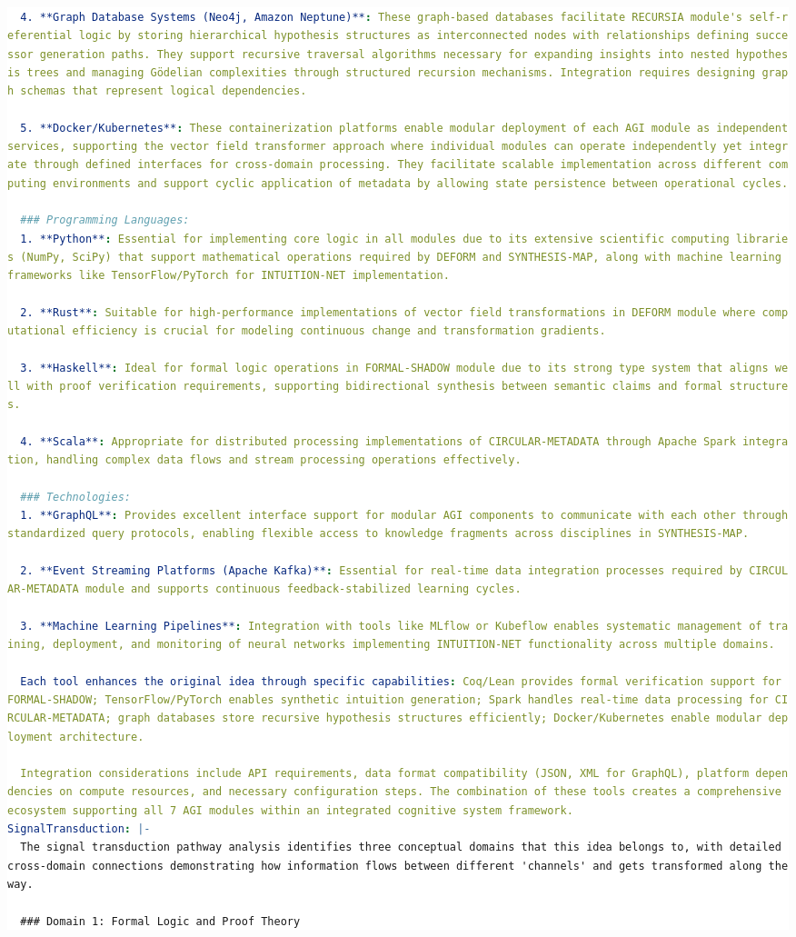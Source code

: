 ```yaml
  4. **Graph Database Systems (Neo4j, Amazon Neptune)**: These graph-based databases facilitate RECURSIA module's self-referential logic by storing hierarchical hypothesis structures as interconnected nodes with relationships defining successor generation paths. They support recursive traversal algorithms necessary for expanding insights into nested hypothesis trees and managing Gödelian complexities through structured recursion mechanisms. Integration requires designing graph schemas that represent logical dependencies.

  5. **Docker/Kubernetes**: These containerization platforms enable modular deployment of each AGI module as independent services, supporting the vector field transformer approach where individual modules can operate independently yet integrate through defined interfaces for cross-domain processing. They facilitate scalable implementation across different computing environments and support cyclic application of metadata by allowing state persistence between operational cycles.

  ### Programming Languages:
  1. **Python**: Essential for implementing core logic in all modules due to its extensive scientific computing libraries (NumPy, SciPy) that support mathematical operations required by DEFORM and SYNTHESIS-MAP, along with machine learning frameworks like TensorFlow/PyTorch for INTUITION-NET implementation.

  2. **Rust**: Suitable for high-performance implementations of vector field transformations in DEFORM module where computational efficiency is crucial for modeling continuous change and transformation gradients.

  3. **Haskell**: Ideal for formal logic operations in FORMAL-SHADOW module due to its strong type system that aligns well with proof verification requirements, supporting bidirectional synthesis between semantic claims and formal structures.

  4. **Scala**: Appropriate for distributed processing implementations of CIRCULAR-METADATA through Apache Spark integration, handling complex data flows and stream processing operations effectively.

  ### Technologies:
  1. **GraphQL**: Provides excellent interface support for modular AGI components to communicate with each other through standardized query protocols, enabling flexible access to knowledge fragments across disciplines in SYNTHESIS-MAP.

  2. **Event Streaming Platforms (Apache Kafka)**: Essential for real-time data integration processes required by CIRCULAR-METADATA module and supports continuous feedback-stabilized learning cycles.

  3. **Machine Learning Pipelines**: Integration with tools like MLflow or Kubeflow enables systematic management of training, deployment, and monitoring of neural networks implementing INTUITION-NET functionality across multiple domains.

  Each tool enhances the original idea through specific capabilities: Coq/Lean provides formal verification support for FORMAL-SHADOW; TensorFlow/PyTorch enables synthetic intuition generation; Spark handles real-time data processing for CIRCULAR-METADATA; graph databases store recursive hypothesis structures efficiently; Docker/Kubernetes enable modular deployment architecture.

  Integration considerations include API requirements, data format compatibility (JSON, XML for GraphQL), platform dependencies on compute resources, and necessary configuration steps. The combination of these tools creates a comprehensive ecosystem supporting all 7 AGI modules within an integrated cognitive system framework.
SignalTransduction: |-
  The signal transduction pathway analysis identifies three conceptual domains that this idea belongs to, with detailed cross-domain connections demonstrating how information flows between different 'channels' and gets transformed along the way.

  ### Domain 1: Formal Logic and Proof Theory
```